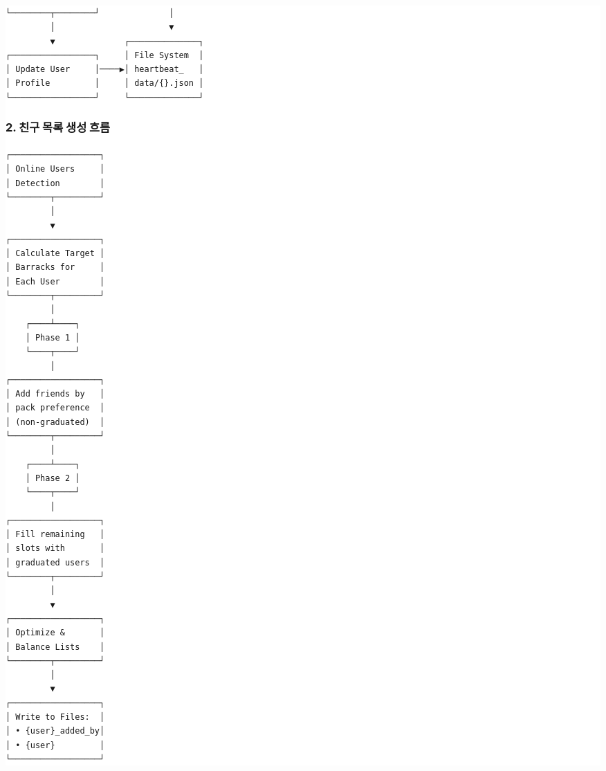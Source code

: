 ```
└────────┬────────┘              │
         │                       ▼
         ▼              ┌──────────────┐
┌─────────────────┐     │ File System  │
│ Update User     │────▶│ heartbeat_   │
│ Profile         │     │ data/{}.json │
└─────────────────┘     └──────────────┘
```

### 2. 친구 목록 생성 흐름
```
┌──────────────────┐
│ Online Users     │
│ Detection        │
└────────┬─────────┘
         │
         ▼
┌──────────────────┐
│ Calculate Target │
│ Barracks for     │
│ Each User        │
└────────┬─────────┘
         │
    ┌────┴────┐
    │ Phase 1 │
    └────┬────┘
         │
┌──────────────────┐
│ Add friends by   │
│ pack preference  │
│ (non-graduated)  │
└────────┬─────────┘
         │
    ┌────┴────┐
    │ Phase 2 │
    └────┬────┘
         │
┌──────────────────┐
│ Fill remaining   │
│ slots with       │
│ graduated users  │
└────────┬─────────┘
         │
         ▼
┌──────────────────┐
│ Optimize &       │
│ Balance Lists    │
└────────┬─────────┘
         │
         ▼
┌──────────────────┐
│ Write to Files:  │
│ • {user}_added_by│
│ • {user}         │
└──────────────────┘
```
